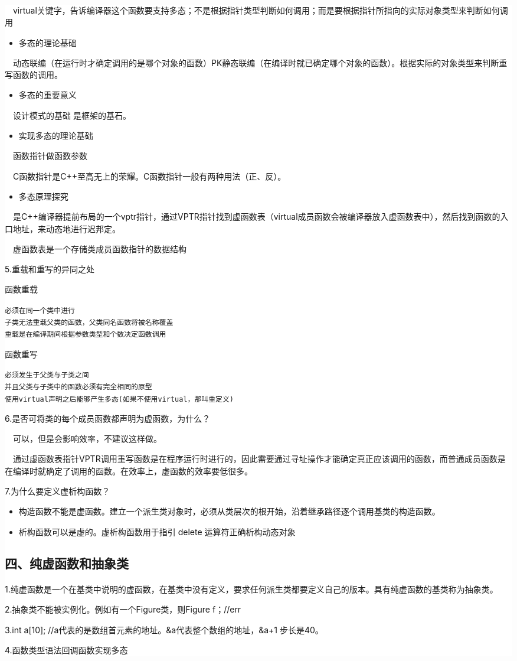 &emsp;virtual关键字，告诉编译器这个函数要支持多态；不是根据指针类型判断如何调用；而是要根据指针所指向的实际对象类型来判断如何调用



- 多态的理论基础 

&emsp;动态联编（在运行时才确定调用的是哪个对象的函数）PK静态联编（在编译时就已确定哪个对象的函数）。根据实际的对象类型来判断重写函数的调用。



- 多态的重要意义 
   
&emsp;设计模式的基础 是框架的基石。


- 实现多态的理论基础 
  
&emsp;函数指针做函数参数

&emsp;C函数指针是C++至高无上的荣耀。C函数指针一般有两种用法（正、反）。


- 多态原理探究

&emsp;是C++编译器提前布局的一个vptr指针，通过VPTR指针找到虚函数表（virtual成员函数会被编译器放入虚函数表中），然后找到函数的入口地址，来动态地进行迟邦定。

&emsp;虚函数表是一个存储类成员函数指针的数据结构

5.重载和重写的异同之处

函数重载

	必须在同一个类中进行
	子类无法重载父类的函数，父类同名函数将被名称覆盖
	重载是在编译期间根据参数类型和个数决定函数调用

函数重写

	必须发生于父类与子类之间
	并且父类与子类中的函数必须有完全相同的原型
	使用virtual声明之后能够产生多态(如果不使用virtual，那叫重定义)

6.是否可将类的每个成员函数都声明为虚函数，为什么？

&emsp;可以，但是会影响效率，不建议这样做。

&emsp;通过虚函数表指针VPTR调用重写函数是在程序运行时进行的，因此需要通过寻址操作才能确定真正应该调用的函数，而普通成员函数是在编译时就确定了调用的函数。在效率上，虚函数的效率要低很多。

7.为什么要定义虚析构函数？

- 构造函数不能是虚函数。建立一个派生类对象时，必须从类层次的根开始，沿着继承路径逐个调用基类的构造函数。


- 析构函数可以是虚的。虚析构函数用于指引 delete 运算符正确析构动态对象

四、纯虚函数和抽象类
----------

1.纯虚函数是一个在基类中说明的虚函数，在基类中没有定义，要求任何派生类都要定义自己的版本。具有纯虚函数的基类称为抽象类。

2.抽象类不能被实例化。例如有一个Figure类，则Figure f；//err

3.int a[10]; //a代表的是数组首元素的地址。&a代表整个数组的地址，&a+1 步长是40。

4.函数类型语法回调函数实现多态
